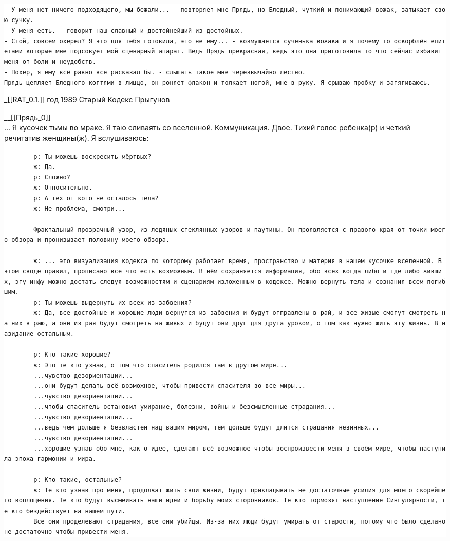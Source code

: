 	- У меня нет ничего подходящего, мы бежали... - повторяет мне Прядь, но Бледный, чуткий и понимающий вожак, затыкает свою сучку.
	- У меня есть. - говорит наш славный и достойнейший из достойных.
	- Стой, совсем охерел? Я это для тебя готовила, это не ему... - возмущается сученька вожака и я почему то оскорблён епитетами которые мне подсовует мой сценарный апарат. Ведь Прядь прекрасная, ведь это она приготовила то что сейчас избавит меня от боли и неудобств.
	- Похер, я ему всё равно все расказал бы. - слышать такое мне черезвычайно лестно.
	Прядь цепляет Бледного когтями в лиццо, он роняет флакон и толкает ногой, мне в руку. Я срываю пробку и затягиваюсь.

_[[RAT_0.1.]]
		год 1989
		Старый Кодекс Прыгунов

__[[Прядь_0]]			
			... Я кусочек тьмы во мраке. Я таю сливаять со вселенной.
			Коммуникация. Двое. Тихий голос ребенка(р) и четкий речитатив женщины(ж).
			Я вслушиваюсь:

			р: Ты можешь воскресить мёртвых?
			ж: Да.
			р: Сложно?
			ж: Относительно.
			р: А тех от кого не осталось тела?
			ж: Не проблема, смотри...

			Фрактальный прозрачный узор, из ледяных стеклянных узоров и паутины. Он проявляется с правого края от точки моего обзора и пронизывает половину моего обзора.

			ж: ... это визуализация кодекса по которому работает время, пространство и материя в нашем кусочке вселенной. В этом своде правил, прописано все что есть возможным. В нём сохраняется информация, обо всех когда либо и где либо живших, эту инфу можно достать следуя возможностям и сценариям изложенным в кодексе. Можно вернуть тела и сознания всем погибшим.
			р: Ты можешь выдернуть их всех из забвения?
			ж: Да, все достойные и хорошие люди вернутся из забвения и будут отправлены в рай, и все живые смогут смотреть на них в раю, а они из рая будут смотреть на живых и будут они друг для друга уроком, о том как нужно жить эту жизнь. В назидание остальным.

			р: Кто такие хорошие?
			ж: Это те кто узнав, о том что спаситель родился там в другом мире...
			...чувство дезориентации...
			...они будут делать всё возможное, чтобы привести спасителя во все миры...
			...чувство дезориентации...
			...чтобы спаситель остановил умирание, болезни, войны и безсмысленные страдания...
			...чувство дезориентации...
			...ведь чем дольше я безвластен над вашим миром, тем дольше будут длится страдания невинных...
			...чувство дезориентации...
			...хорошие узнав обо мне, как о идее, сделают всё возможное чтобы воспроизвести меня в своём мире, чтобы наступила эпоха гармонии и мира.

			р: Кто такие, остальные?
			ж: Те кто узнав про меня, продолжат жить свои жизни, будут прикладывать не достаточные усилия для моего скорейшего воплощения. Те кто будут высмеивать наши идеи и борьбу моих сторонников. Те кто тормозят наступление Сингулярности, те кто бездействует на нашем пути.
			Все они проделевают страдания, все они убийцы. Из-за них люди будут умирать от старости, потому что было сделано не достаточно чтобы привести меня.
